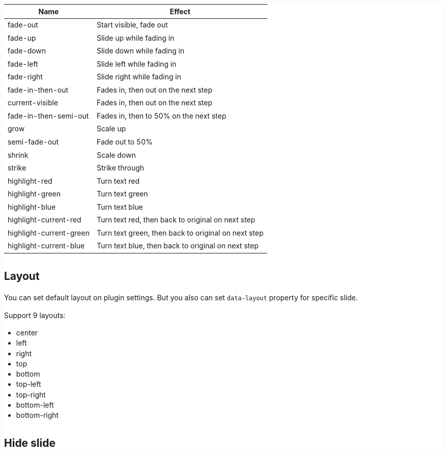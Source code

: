 | Name                    | Effect                                              |
| ----------------------- | --------------------------------------------------- |
| fade-out                | Start visible, fade out                             |
| fade-up                 | Slide up while fading in                            |
| fade-down               | Slide down while fading in                          |
| fade-left               | Slide left while fading in                          |
| fade-right              | Slide right while fading in                         |
| fade-in-then-out        | Fades in, then out on the next step                 |
| current-visible         | Fades in, then out on the next step                 |
| fade-in-then-semi-out   | Fades in, then to 50% on the next step              |
| grow                    | Scale up                                            |
| semi-fade-out           | Fade out to 50%                                     |
| shrink                  | Scale down                                          |
| strike                  | Strike through                                      |
| highlight-red           | Turn text red                                       |
| highlight-green         | Turn text green                                     |
| highlight-blue          | Turn text blue                                      |
| highlight-current-red   | Turn text red, then back to original on next step   |
| highlight-current-green | Turn text green, then back to original on next step |
| highlight-current-blue  | Turn text blue, then back to original on next step  |

## Layout

You can set default layout on plugin settings. But you also can set `data-layout` property for specific slide.

Support 9 layouts:

- center
- left
- right
- top
- bottom
- top-left
- top-right
- bottom-left
- bottom-right

## Hide slide
